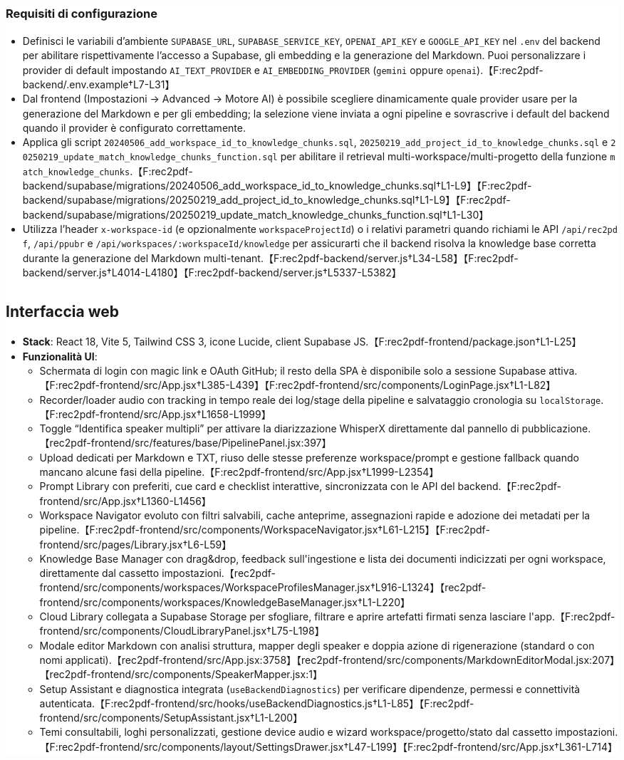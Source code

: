 ### Requisiti di configurazione
- Definisci le variabili d’ambiente `SUPABASE_URL`, `SUPABASE_SERVICE_KEY`, `OPENAI_API_KEY` e `GOOGLE_API_KEY` nel `.env` del backend per abilitare rispettivamente l’accesso a Supabase, gli embedding e la generazione del Markdown. Puoi personalizzare i provider di default impostando `AI_TEXT_PROVIDER` e `AI_EMBEDDING_PROVIDER` (`gemini` oppure `openai`).【F:rec2pdf-backend/.env.example†L7-L31】
- Dal frontend (Impostazioni → Advanced → Motore AI) è possibile scegliere dinamicamente quale provider usare per la generazione del Markdown e per gli embedding; la selezione viene inviata a ogni pipeline e sovrascrive i default del backend quando il provider è configurato correttamente.
- Applica gli script `20240506_add_workspace_id_to_knowledge_chunks.sql`, `20250219_add_project_id_to_knowledge_chunks.sql` e `20250219_update_match_knowledge_chunks_function.sql` per abilitare il retrieval multi-workspace/multi-progetto della funzione `match_knowledge_chunks`.【F:rec2pdf-backend/supabase/migrations/20240506_add_workspace_id_to_knowledge_chunks.sql†L1-L9】【F:rec2pdf-backend/supabase/migrations/20250219_add_project_id_to_knowledge_chunks.sql†L1-L9】【F:rec2pdf-backend/supabase/migrations/20250219_update_match_knowledge_chunks_function.sql†L1-L30】
- Utilizza l’header `x-workspace-id` (e opzionalmente `workspaceProjectId`) o i relativi parametri quando richiami le API `/api/rec2pdf`, `/api/ppubr` e `/api/workspaces/:workspaceId/knowledge` per assicurarti che il backend risolva la knowledge base corretta durante la generazione del Markdown multi-tenant.【F:rec2pdf-backend/server.js†L34-L58】【F:rec2pdf-backend/server.js†L4014-L4180】【F:rec2pdf-backend/server.js†L5337-L5382】

## Interfaccia web
- **Stack**: React 18, Vite 5, Tailwind CSS 3, icone Lucide, client Supabase JS.【F:rec2pdf-frontend/package.json†L1-L25】
- **Funzionalità UI**:
  - Schermata di login con magic link e OAuth GitHub; il resto della SPA è disponibile solo a sessione Supabase attiva.【F:rec2pdf-frontend/src/App.jsx†L385-L439】【F:rec2pdf-frontend/src/components/LoginPage.jsx†L1-L82】
  - Recorder/loader audio con tracking in tempo reale dei log/stage della pipeline e salvataggio cronologia su `localStorage`.【F:rec2pdf-frontend/src/App.jsx†L1658-L1999】
  - Toggle “Identifica speaker multipli” per attivare la diarizzazione WhisperX direttamente dal pannello di pubblicazione.【rec2pdf-frontend/src/features/base/PipelinePanel.jsx:397】
  - Upload dedicati per Markdown e TXT, riuso delle stesse preferenze workspace/prompt e gestione fallback quando mancano alcune fasi della pipeline.【F:rec2pdf-frontend/src/App.jsx†L1999-L2354】
  - Prompt Library con preferiti, cue card e checklist interattive, sincronizzata con le API del backend.【F:rec2pdf-frontend/src/App.jsx†L1360-L1456】
  - Workspace Navigator evoluto con filtri salvabili, cache anteprime, assegnazioni rapide e adozione dei metadati per la pipeline.【F:rec2pdf-frontend/src/components/WorkspaceNavigator.jsx†L61-L215】【F:rec2pdf-frontend/src/pages/Library.jsx†L6-L59】
  - Knowledge Base Manager con drag&drop, feedback sull'ingestione e lista dei documenti indicizzati per ogni workspace, direttamente dal cassetto impostazioni.【rec2pdf-frontend/src/components/workspaces/WorkspaceProfilesManager.jsx†L916-L1324】【rec2pdf-frontend/src/components/workspaces/KnowledgeBaseManager.jsx†L1-L220】
  - Cloud Library collegata a Supabase Storage per sfogliare, filtrare e aprire artefatti firmati senza lasciare l'app.【F:rec2pdf-frontend/src/components/CloudLibraryPanel.jsx†L75-L198】
  - Modale editor Markdown con analisi struttura, mapper degli speaker e doppia azione di rigenerazione (standard o con nomi applicati).【rec2pdf-frontend/src/App.jsx:3758】【rec2pdf-frontend/src/components/MarkdownEditorModal.jsx:207】【rec2pdf-frontend/src/components/SpeakerMapper.jsx:1】
  - Setup Assistant e diagnostica integrata (`useBackendDiagnostics`) per verificare dipendenze, permessi e connettività autenticata.【F:rec2pdf-frontend/src/hooks/useBackendDiagnostics.js†L1-L85】【F:rec2pdf-frontend/src/components/SetupAssistant.jsx†L1-L200】
  - Temi consultabili, loghi personalizzati, gestione device audio e wizard workspace/progetto/stato dal cassetto impostazioni.【F:rec2pdf-frontend/src/components/layout/SettingsDrawer.jsx†L47-L199】【F:rec2pdf-frontend/src/App.jsx†L361-L714】
